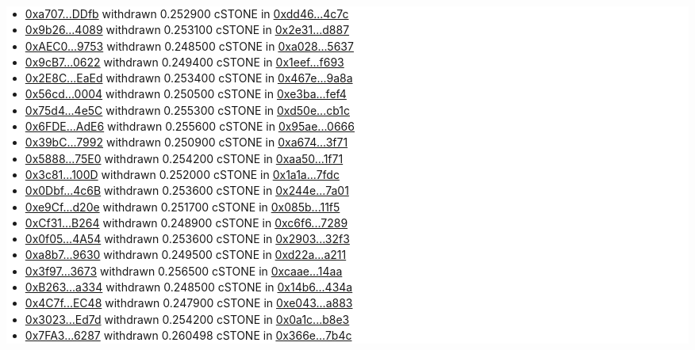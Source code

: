 - [0xa707...DDfb](https://etherscan.io/address/0xa70793bB40f93EbCdb49f87820320F55a729DDfb) withdrawn 0.252900 cSTONE in [0xdd46...4c7c](https://etherscan.io/tx/0xa70793bB40f93EbCdb49f87820320F55a729DDfb)
- [0x9b26...4089](https://etherscan.io/address/0x9b267A8065B4e53d21CED21E78Dc5A94a95c4089) withdrawn 0.253100 cSTONE in [0x2e31...d887](https://etherscan.io/tx/0x9b267A8065B4e53d21CED21E78Dc5A94a95c4089)
- [0xAEC0...9753](https://etherscan.io/address/0xAEC075D300a7d5D2003F7848E3F42DB24D609753) withdrawn 0.248500 cSTONE in [0xa028...5637](https://etherscan.io/tx/0xAEC075D300a7d5D2003F7848E3F42DB24D609753)
- [0x9cB7...0622](https://etherscan.io/address/0x9cB755DE8CDEe3EEbe5D0DaCE32e1a97fDD80622) withdrawn 0.249400 cSTONE in [0x1eef...f693](https://etherscan.io/tx/0x9cB755DE8CDEe3EEbe5D0DaCE32e1a97fDD80622)
- [0x2E8C...EaEd](https://etherscan.io/address/0x2E8Ca352f1fd540E3a45370730310dE04E7bEaEd) withdrawn 0.253400 cSTONE in [0x467e...9a8a](https://etherscan.io/tx/0x2E8Ca352f1fd540E3a45370730310dE04E7bEaEd)
- [0x56cd...0004](https://etherscan.io/address/0x56cd6347A9D3e6099c6AEBC550f4bFa83f200004) withdrawn 0.250500 cSTONE in [0xe3ba...fef4](https://etherscan.io/tx/0x56cd6347A9D3e6099c6AEBC550f4bFa83f200004)
- [0x75d4...4e5C](https://etherscan.io/address/0x75d4Ae2cd7101be6AC0176aEa5107e6786984e5C) withdrawn 0.255300 cSTONE in [0xd50e...cb1c](https://etherscan.io/tx/0x75d4Ae2cd7101be6AC0176aEa5107e6786984e5C)
- [0x6FDE...AdE6](https://etherscan.io/address/0x6FDEce42468aeD213160E415c4d0fe1dB1b3AdE6) withdrawn 0.255600 cSTONE in [0x95ae...0666](https://etherscan.io/tx/0x6FDEce42468aeD213160E415c4d0fe1dB1b3AdE6)
- [0x39bC...7992](https://etherscan.io/address/0x39bC88c6544D7D81eaaa8857a6d670fb2a347992) withdrawn 0.250900 cSTONE in [0xa674...3f71](https://etherscan.io/tx/0x39bC88c6544D7D81eaaa8857a6d670fb2a347992)
- [0x5888...75E0](https://etherscan.io/address/0x588890D3C57aaC23e2e4D406d6A8A89bdfDF75E0) withdrawn 0.254200 cSTONE in [0xaa50...1f71](https://etherscan.io/tx/0x588890D3C57aaC23e2e4D406d6A8A89bdfDF75E0)
- [0x3c81...100D](https://etherscan.io/address/0x3c8148cc7CDeA539d22b1550102c21B73bC9100D) withdrawn 0.252000 cSTONE in [0x1a1a...7fdc](https://etherscan.io/tx/0x3c8148cc7CDeA539d22b1550102c21B73bC9100D)
- [0x0Dbf...4c6B](https://etherscan.io/address/0x0Dbf27e107D959E9F318764122458eeF57824c6B) withdrawn 0.253600 cSTONE in [0x244e...7a01](https://etherscan.io/tx/0x0Dbf27e107D959E9F318764122458eeF57824c6B)
- [0xe9Cf...d20e](https://etherscan.io/address/0xe9CfD1F2EE0c2eA0542df5044625b6407B31d20e) withdrawn 0.251700 cSTONE in [0x085b...11f5](https://etherscan.io/tx/0xe9CfD1F2EE0c2eA0542df5044625b6407B31d20e)
- [0xCf31...B264](https://etherscan.io/address/0xCf3106397254e784fCF6FBbaa58C39D16eF5B264) withdrawn 0.248900 cSTONE in [0xc6f6...7289](https://etherscan.io/tx/0xCf3106397254e784fCF6FBbaa58C39D16eF5B264)
- [0x0f05...4A54](https://etherscan.io/address/0x0f050dA02aC39b737f0ECd83005eF94bb6814A54) withdrawn 0.253600 cSTONE in [0x2903...32f3](https://etherscan.io/tx/0x0f050dA02aC39b737f0ECd83005eF94bb6814A54)
- [0xa8b7...9630](https://etherscan.io/address/0xa8b76c6ecD1d4E5f4568511c94Fb48050f569630) withdrawn 0.249500 cSTONE in [0xd22a...a211](https://etherscan.io/tx/0xa8b76c6ecD1d4E5f4568511c94Fb48050f569630)
- [0x3f97...3673](https://etherscan.io/address/0x3f9790F0B4DbF45cbB1F4FE835cca6e6FdDa3673) withdrawn 0.256500 cSTONE in [0xcaae...14aa](https://etherscan.io/tx/0x3f9790F0B4DbF45cbB1F4FE835cca6e6FdDa3673)
- [0xB263...a334](https://etherscan.io/address/0xB2637AD6317c0662B173fc2F3E80ddE47523a334) withdrawn 0.248500 cSTONE in [0x14b6...434a](https://etherscan.io/tx/0xB2637AD6317c0662B173fc2F3E80ddE47523a334)
- [0x4C7f...EC48](https://etherscan.io/address/0x4C7f4CFAD3554bb8DdC73A32F1A820bBd62bEC48) withdrawn 0.247900 cSTONE in [0xe043...a883](https://etherscan.io/tx/0x4C7f4CFAD3554bb8DdC73A32F1A820bBd62bEC48)
- [0x3023...Ed7d](https://etherscan.io/address/0x3023A83Fa7817666fa6b8D36A3AC53db9522Ed7d) withdrawn 0.254200 cSTONE in [0x0a1c...b8e3](https://etherscan.io/tx/0x3023A83Fa7817666fa6b8D36A3AC53db9522Ed7d)
- [0x7FA3...6287](https://etherscan.io/address/0x7FA36cD2DF7c89332C19eA5eec3C1b783FeC6287) withdrawn 0.260498 cSTONE in [0x366e...7b4c](https://etherscan.io/tx/0x7FA36cD2DF7c89332C19eA5eec3C1b783FeC6287)